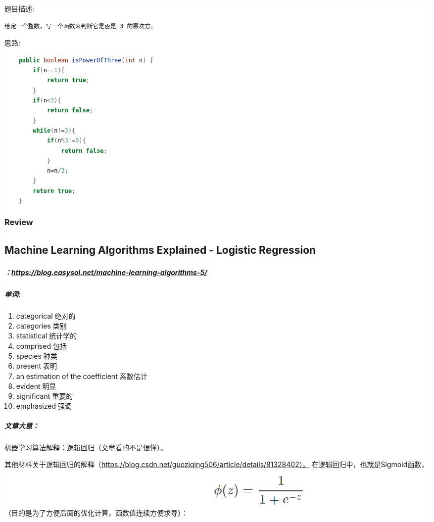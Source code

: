    题目描述:

```
给定一个整数，写一个函数来判断它是否是 3 的幂次方。
```

思路:

```java
    public boolean isPowerOfThree(int n) {
        if(n==1){
            return true;
        }
        if(n<3){
            return false;
        }
        while(n!=3){
            if(n%3!=0){
                return false;
            }
            n=n/3;
        }
        return true;
    }
```

### Review

## Machine Learning Algorithms Explained - Logistic Regression

##### ：https://blog.easysol.net/machine-learning-algorithms-5/

##### 单词:

1. categorical 绝对的
2.  categories 类别
3. statistical   统计学的
4. comprised  包括
5. species 种类
6. present   表明
7. an estimation of the coefficient   系数估计
8. evident   明显
9. significant  重要的
10. emphasized  强调


##### 文章大意：

机器学习算法解释：逻辑回归（文章看的不是很懂）。

其他材料关于逻辑回归的解释（https://blog.csdn.net/guoziqing506/article/details/81328402）。
在逻辑回归中，也就是Sigmoid函数，（目的是为了方便后面的优化计算，函数值连续方便求导）：
![1574777198784](assets/1574777198784.png)
